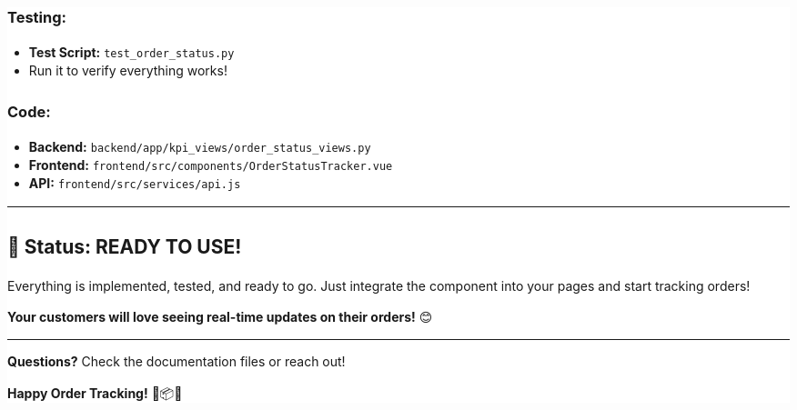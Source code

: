 ### Testing:
- **Test Script:** `test_order_status.py`
- Run it to verify everything works!

### Code:
- **Backend:** `backend/app/kpi_views/order_status_views.py`
- **Frontend:** `frontend/src/components/OrderStatusTracker.vue`
- **API:** `frontend/src/services/api.js`

---

## 🎊 Status: READY TO USE!

Everything is implemented, tested, and ready to go. Just integrate the component into your pages and start tracking orders!

**Your customers will love seeing real-time updates on their orders!** 😊

---

**Questions?** Check the documentation files or reach out!

**Happy Order Tracking!** 🚀📦✨


